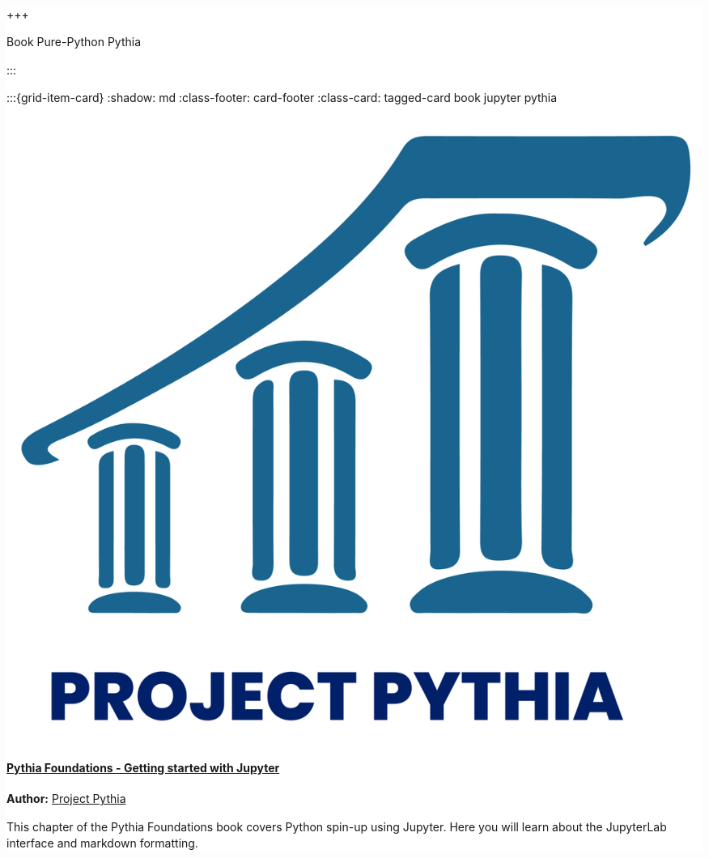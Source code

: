 
+++

<span class="badge bg-primary mybadges">Book</span>
<span class="badge bg-primary mybadges">Pure-Python</span>
<span class="badge bg-primary mybadges">Pythia</span>

:::



:::{grid-item-card}
:shadow: md
:class-footer: card-footer
:class-card: tagged-card book jupyter pythia

<div class="d-flex gallery-card">
<img src="_static/thumbnails/ProjectPythia_Blue.png" class="gallery-thumbnail" />
<div class="container">
<a href="https://foundations.projectpythia.org/foundations/getting-started-jupyter.html" class="text-decoration-none"><h4 class="display-4 p-0">Pythia Foundations - Getting started with Jupyter</h4></a>
<p class="card-subtitle"><strong>Author:</strong> <a href="mailto:projectpythia@ucar.edu">Project Pythia</a><br/></p>
<p class="my-2">This chapter of the Pythia Foundations book covers Python spin-up using Jupyter. Here you will learn about the JupyterLab interface and markdown formatting.
</p>
</div>